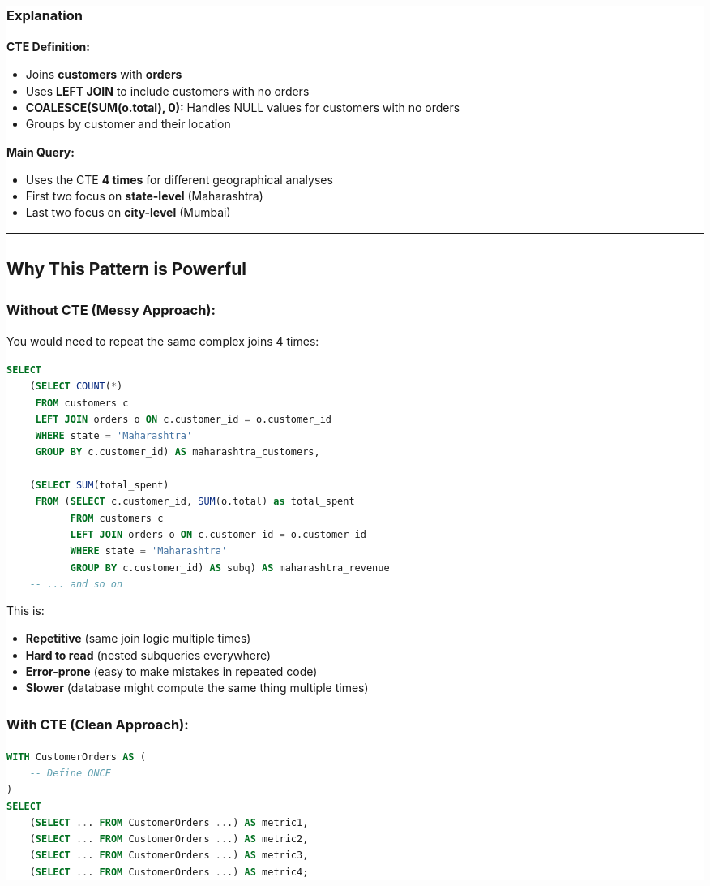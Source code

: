 ### Explanation

**CTE Definition:**
- Joins **customers** with **orders**
- Uses **LEFT JOIN** to include customers with no orders
- **COALESCE(SUM(o.total), 0):** Handles NULL values for customers with no orders
- Groups by customer and their location

**Main Query:**
- Uses the CTE **4 times** for different geographical analyses
- First two focus on **state-level** (Maharashtra)
- Last two focus on **city-level** (Mumbai)

---

## Why This Pattern is Powerful

### Without CTE (Messy Approach):
You would need to repeat the same complex joins 4 times:

```sql
SELECT 
    (SELECT COUNT(*) 
     FROM customers c 
     LEFT JOIN orders o ON c.customer_id = o.customer_id 
     WHERE state = 'Maharashtra' 
     GROUP BY c.customer_id) AS maharashtra_customers,
    
    (SELECT SUM(total_spent) 
     FROM (SELECT c.customer_id, SUM(o.total) as total_spent
           FROM customers c 
           LEFT JOIN orders o ON c.customer_id = o.customer_id 
           WHERE state = 'Maharashtra' 
           GROUP BY c.customer_id) AS subq) AS maharashtra_revenue
    -- ... and so on
```

This is:
- **Repetitive** (same join logic multiple times)
- **Hard to read** (nested subqueries everywhere)
- **Error-prone** (easy to make mistakes in repeated code)
- **Slower** (database might compute the same thing multiple times)

### With CTE (Clean Approach):
```sql
WITH CustomerOrders AS (
    -- Define ONCE
)
SELECT 
    (SELECT ... FROM CustomerOrders ...) AS metric1,
    (SELECT ... FROM CustomerOrders ...) AS metric2,
    (SELECT ... FROM CustomerOrders ...) AS metric3,
    (SELECT ... FROM CustomerOrders ...) AS metric4;
```
